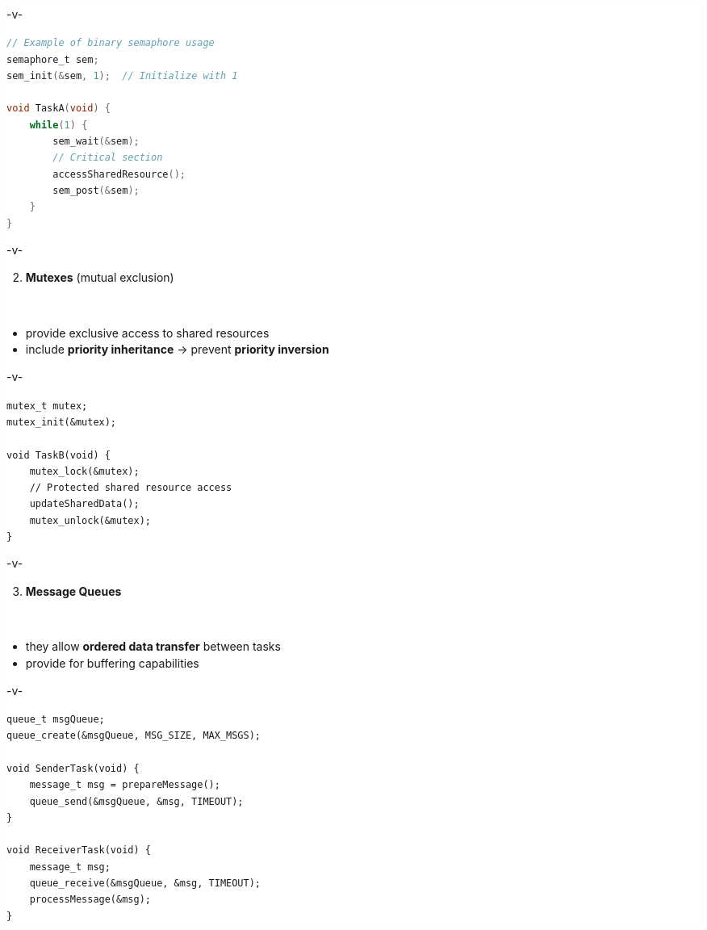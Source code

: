 -v-

```c [2-3|7-10]
// Example of binary semaphore usage
semaphore_t sem;
sem_init(&sem, 1);  // Initialize with 1

void TaskA(void) {
    while(1) {
        sem_wait(&sem);
        // Critical section
        accessSharedResource();
        sem_post(&sem);
    }
}
```

-v-


2. **Mutexes** (mutual exclusion)

<br>

- provide exclusive access to shared resources
- include **priority inheritance** &rarr; prevent **priority inversion**


-v-

```c[1-2|5-8]
mutex_t mutex;
mutex_init(&mutex);

void TaskB(void) {
    mutex_lock(&mutex);
    // Protected shared resource access
    updateSharedData();
    mutex_unlock(&mutex);
}
```

-v-


3. **Message Queues**

<br>

- they allow **ordered data transfer** between tasks
- provide for buffering capabilities

-v- 

```c[1-2|4-7|9-13]
queue_t msgQueue;
queue_create(&msgQueue, MSG_SIZE, MAX_MSGS);

void SenderTask(void) {
    message_t msg = prepareMessage();
    queue_send(&msgQueue, &msg, TIMEOUT);
}

void ReceiverTask(void) {
    message_t msg;
    queue_receive(&msgQueue, &msg, TIMEOUT);
    processMessage(&msg);
}
```
